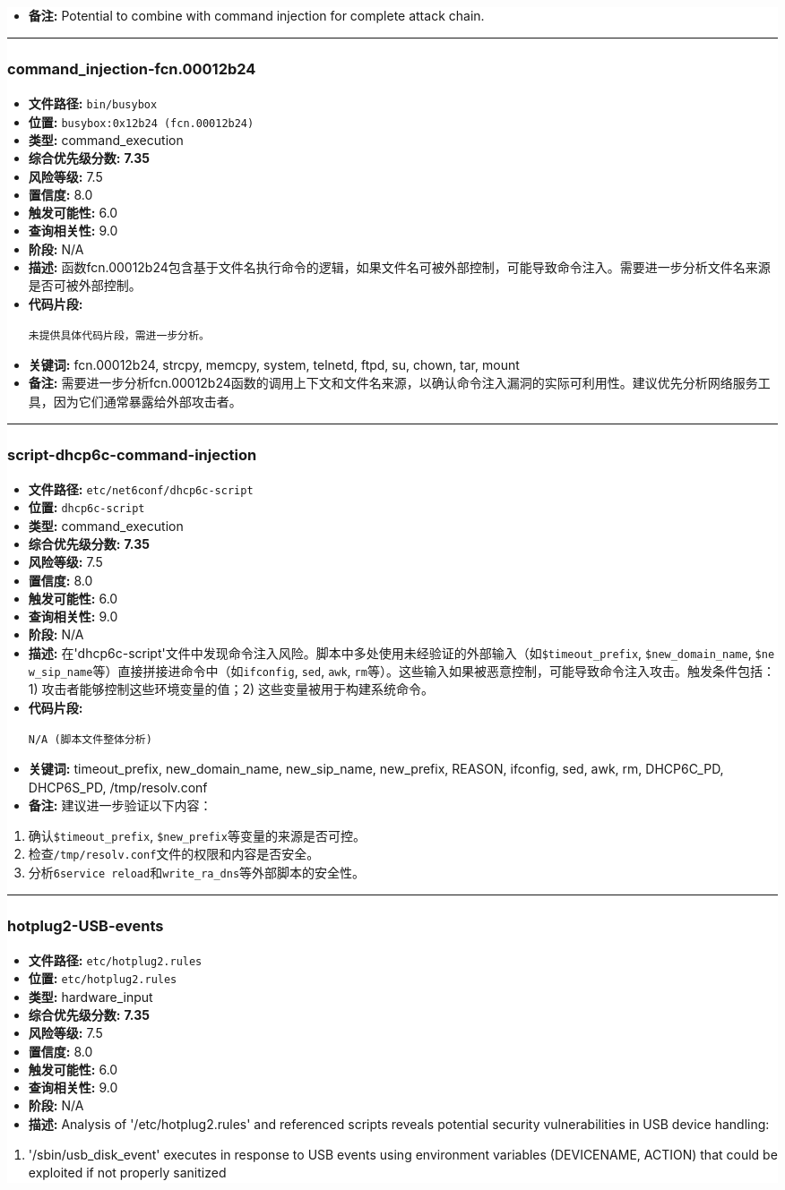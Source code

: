- **备注:** Potential to combine with command injection for complete attack chain.

---
### command_injection-fcn.00012b24

- **文件路径:** `bin/busybox`
- **位置:** `busybox:0x12b24 (fcn.00012b24)`
- **类型:** command_execution
- **综合优先级分数:** **7.35**
- **风险等级:** 7.5
- **置信度:** 8.0
- **触发可能性:** 6.0
- **查询相关性:** 9.0
- **阶段:** N/A
- **描述:** 函数fcn.00012b24包含基于文件名执行命令的逻辑，如果文件名可被外部控制，可能导致命令注入。需要进一步分析文件名来源是否可被外部控制。
- **代码片段:**
  ```
  未提供具体代码片段，需进一步分析。
  ```
- **关键词:** fcn.00012b24, strcpy, memcpy, system, telnetd, ftpd, su, chown, tar, mount
- **备注:** 需要进一步分析fcn.00012b24函数的调用上下文和文件名来源，以确认命令注入漏洞的实际可利用性。建议优先分析网络服务工具，因为它们通常暴露给外部攻击者。

---
### script-dhcp6c-command-injection

- **文件路径:** `etc/net6conf/dhcp6c-script`
- **位置:** `dhcp6c-script`
- **类型:** command_execution
- **综合优先级分数:** **7.35**
- **风险等级:** 7.5
- **置信度:** 8.0
- **触发可能性:** 6.0
- **查询相关性:** 9.0
- **阶段:** N/A
- **描述:** 在'dhcp6c-script'文件中发现命令注入风险。脚本中多处使用未经验证的外部输入（如`$timeout_prefix`, `$new_domain_name`, `$new_sip_name`等）直接拼接进命令中（如`ifconfig`, `sed`, `awk`, `rm`等）。这些输入如果被恶意控制，可能导致命令注入攻击。触发条件包括：1) 攻击者能够控制这些环境变量的值；2) 这些变量被用于构建系统命令。
- **代码片段:**
  ```
  N/A (脚本文件整体分析)
  ```
- **关键词:** timeout_prefix, new_domain_name, new_sip_name, new_prefix, REASON, ifconfig, sed, awk, rm, DHCP6C_PD, DHCP6S_PD, /tmp/resolv.conf
- **备注:** 建议进一步验证以下内容：
1. 确认`$timeout_prefix`, `$new_prefix`等变量的来源是否可控。
2. 检查`/tmp/resolv.conf`文件的权限和内容是否安全。
3. 分析`6service reload`和`write_ra_dns`等外部脚本的安全性。

---
### hotplug2-USB-events

- **文件路径:** `etc/hotplug2.rules`
- **位置:** `etc/hotplug2.rules`
- **类型:** hardware_input
- **综合优先级分数:** **7.35**
- **风险等级:** 7.5
- **置信度:** 8.0
- **触发可能性:** 6.0
- **查询相关性:** 9.0
- **阶段:** N/A
- **描述:** Analysis of '/etc/hotplug2.rules' and referenced scripts reveals potential security vulnerabilities in USB device handling:
1. '/sbin/usb_disk_event' executes in response to USB events using environment variables (DEVICENAME, ACTION) that could be exploited if not properly sanitized